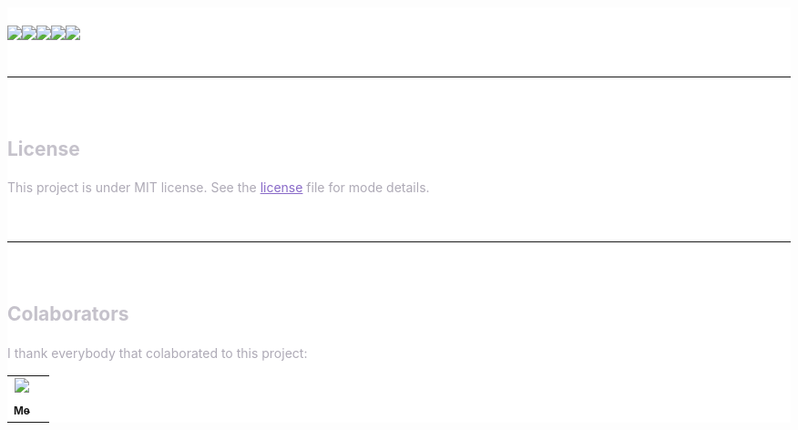
  <br />

  <div style="display: flex;">
    <a href="https://www.linkedin.com/in/vitor-neves-gomes-gouveia-08ba391a7">
      <img src="https://img.shields.io/badge/LinkedIn-FFFFFF?style=for-the-badge&logo=linkedin&logoColor=0A66C2" />
    </a>
    <a href="https://github.com/VitorGouveia">
      <img src="https://img.shields.io/badge/GitHub-000000?style=for-the-badge&logo=github&logoColor=light" />
    </a>
    <a href="#">
      <img src="https://img.shields.io/badge/Discord-000000?style=for-the-badge&logo=discord" />
    </a>
    <a href="https://twitter.com/VitorAvalanche">
      <img src="https://img.shields.io/badge/Twitter-000000?style=for-the-badge&logo=twitter" />
    </a>
    <a href="https://www.instagram.com/vitor_.gouveia">
      <img src="https://img.shields.io/badge/Instagram-000000?style=for-the-badge&logo=instagram" />
    </a>
  </div>
</section>

<br />

<hr />
  
<br />

<section>
  <h2 style="color: #C5C2CB;" id="license">
    <strong>License</strong>
  </h2>

  <div>
    <p style="color: #AEAAB6;">
      This project is under MIT license. See the <a style="color: #896AC8;" href="LICENSE">license</a> file for mode details.
    </p>
  </div>
</section>

<br />

<hr />
  
<br />

<section>
  <h2 style="color: #C5C2CB;" id="colaborators">
    <strong>Colaborators</strong>
  </h2>

  <div>
    <p style="color: #AEAAB6;">I thank everybody that colaborated to this project:</p>
    <table>
      <tr>
        <td align="center">
          <a href="http://github.com/vitorGouveia">
            <img src="https://avatars.githubusercontent.com/u/61664367?v=4" width="100px" ><br>
            <sub>
              <b>Me</b>
            </sub>
          </a>
        </td>
        <td align="center">